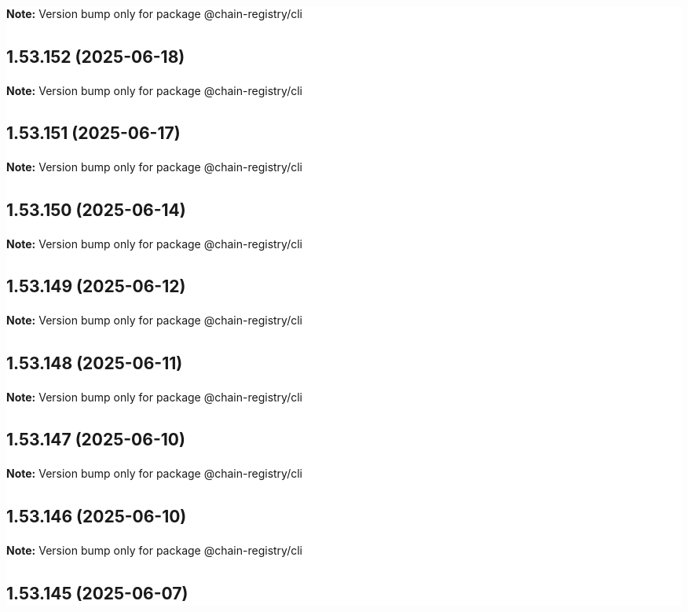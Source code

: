 **Note:** Version bump only for package @chain-registry/cli





## 1.53.152 (2025-06-18)

**Note:** Version bump only for package @chain-registry/cli





## 1.53.151 (2025-06-17)

**Note:** Version bump only for package @chain-registry/cli





## 1.53.150 (2025-06-14)

**Note:** Version bump only for package @chain-registry/cli





## 1.53.149 (2025-06-12)

**Note:** Version bump only for package @chain-registry/cli





## 1.53.148 (2025-06-11)

**Note:** Version bump only for package @chain-registry/cli





## 1.53.147 (2025-06-10)

**Note:** Version bump only for package @chain-registry/cli





## 1.53.146 (2025-06-10)

**Note:** Version bump only for package @chain-registry/cli





## 1.53.145 (2025-06-07)
